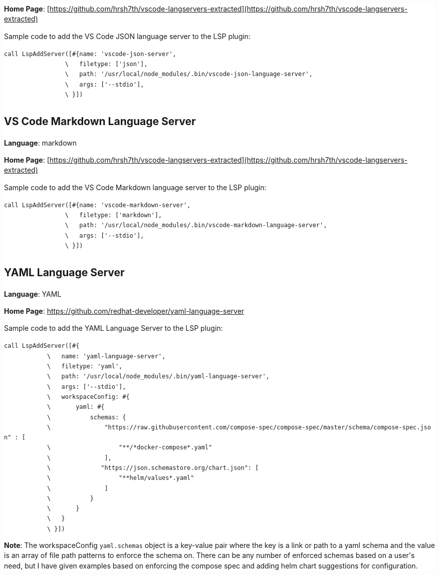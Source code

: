 **Home Page**: [https://github.com/hrsh7th/vscode-langservers-extracted](https://github.com/hrsh7th/vscode-langservers-extracted)

Sample code to add the VS Code JSON language server to the LSP plugin:
```vim
call LspAddServer([#{name: 'vscode-json-server',
                 \   filetype: ['json'],
                 \   path: '/usr/local/node_modules/.bin/vscode-json-language-server',
                 \   args: ['--stdio'],
                 \ }])
```

<a name="vscode-markdown-lsp"/></a>
## VS Code Markdown Language Server
**Language**: markdown

**Home Page**: [https://github.com/hrsh7th/vscode-langservers-extracted](https://github.com/hrsh7th/vscode-langservers-extracted)

Sample code to add the VS Code Markdown language server to the LSP plugin:
```vim
call LspAddServer([#{name: 'vscode-markdown-server',
                 \   filetype: ['markdown'],
                 \   path: '/usr/local/node_modules/.bin/vscode-markdown-language-server',
                 \   args: ['--stdio'],
                 \ }])
```

<a name="yaml-language-server"/></a>
## YAML Language Server
**Language**: YAML

**Home Page**: https://github.com/redhat-developer/yaml-language-server

Sample code to add the YAML Language Server to the LSP plugin:
```vim
call LspAddServer([#{
            \   name: 'yaml-language-server',
            \   filetype: 'yaml',
            \   path: '/usr/local/node_modules/.bin/yaml-language-server',
            \   args: ['--stdio'],
            \   workspaceConfig: #{
            \       yaml: #{
            \           schemas: {
            \               "https://raw.githubusercontent.com/compose-spec/compose-spec/master/schema/compose-spec.json" : [
            \                   "**/*docker-compose*.yaml"
            \               ],
            \              "https://json.schemastore.org/chart.json": [
            \                   "**helm/values*.yaml"
            \               ]
            \           }
            \       }
            \   }
            \ }])
```
**Note**: The workspaceConfig `yaml.schemas` object is a key-value pair where the key is a link or path to a yaml schema and the value is an array of file path patterns to enforce the schema on. There can be any number of enforced schemas based on a user's need, but I have given examples based on enforcing the compose spec and adding helm chart suggestions for configuration.
